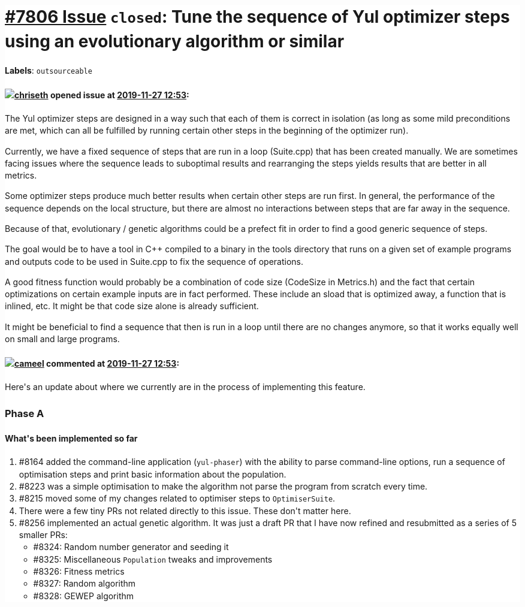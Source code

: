 # [\#7806 Issue](https://github.com/ethereum/solidity/issues/7806) `closed`: Tune the sequence of Yul optimizer steps using an evolutionary algorithm or similar
**Labels**: `outsourceable`


#### <img src="https://avatars.githubusercontent.com/u/9073706?v=4" width="50">[chriseth](https://github.com/chriseth) opened issue at [2019-11-27 12:53](https://github.com/ethereum/solidity/issues/7806):

The Yul optimizer steps are designed in a way such that each of them is correct in isolation (as long as some mild preconditions are met, which can all be fulfilled by running certain other steps in the beginning of the optimizer run).

Currently, we have a fixed sequence of steps that are run in a loop (Suite.cpp) that has been created manually. We are sometimes facing issues where the sequence leads to suboptimal results and rearranging the steps yields results that are better in all metrics.

Some optimizer steps produce much better results when certain other steps are run first. In general, the performance of the sequence depends on the local structure, but there are almost no interactions between steps that are far away in the sequence.

Because of that, evolutionary / genetic algorithms could be a prefect fit in order to find a good generic sequence of steps.

The goal would be to have a tool in C++ compiled to a binary in the tools directory that runs on a given set of example programs and outputs code to be used in Suite.cpp to fix the sequence of operations.

A good fitness function would probably be a combination of code size (CodeSize in Metrics.h) and the fact that certain optimizations on certain example inputs are in fact performed. These include an sload that is optimized away, a function that is inlined, etc. It might be that code size alone is already sufficient.

It might be beneficial to find a sequence that then is run in a loop until there are no changes anymore, so that it works equally well on small and large programs.

#### <img src="https://avatars.githubusercontent.com/u/137030?v=4" width="50">[cameel](https://github.com/cameel) commented at [2019-11-27 12:53](https://github.com/ethereum/solidity/issues/7806#issuecomment-586663377):

Here's an update about where we currently are in the process of implementing this feature.

### Phase A
#### What's been implemented so far
1. #8164 added the command-line application (`yul-phaser`) with the ability to parse command-line options, run a sequence of optimisation steps and print basic information about the population.
2. #8223 was a simple optimisation to make the algorithm not parse the program from scratch every time.
3. #8215 moved some of my changes related to optimiser steps to `OptimiserSuite`.
4. There were a few tiny PRs not related directly to this issue. These don't matter here.
5. #8256 implemented an actual genetic algorithm. It was just a draft PR that I have now refined and resubmitted as a series of 5 smaller PRs:
    - #8324: Random number generator and seeding it
    - #8325: Miscellaneous `Population` tweaks and improvements
    - #8326: Fitness metrics
    - #8327: Random algorithm
    - #8328: GEWEP algorithm
